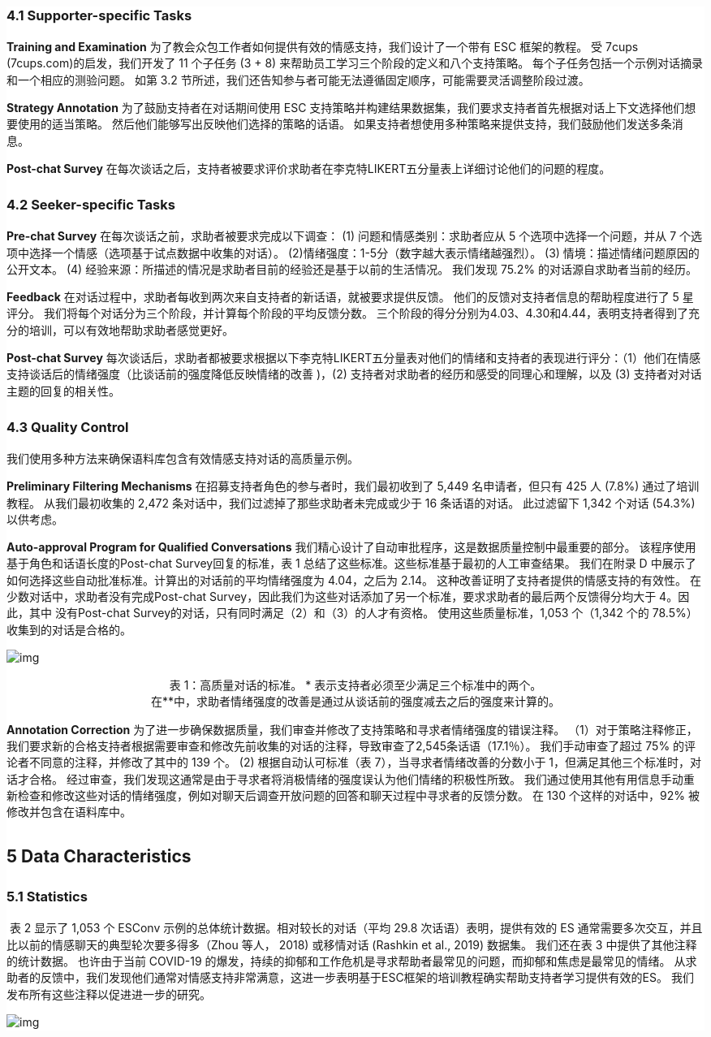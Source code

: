 ### 4.1 Supporter-specific Tasks

**Training and Examination**	为了教会众包工作者如何提供有效的情感支持，我们设计了一个带有 ESC 框架的教程。 受 7cups (7cups.com)的启发，我们开发了 11 个子任务 (3 + 8) 来帮助员工学习三个阶段的定义和八个支持策略。 每个子任务包括一个示例对话摘录和一个相应的测验问题。 如第 3.2 节所述，我们还告知参与者可能无法遵循固定顺序，可能需要灵活调整阶段过渡。

**Strategy Annotation**	为了鼓励支持者在对话期间使用 ESC 支持策略并构建结果数据集，我们要求支持者首先根据对话上下文选择他们想要使用的适当策略。 然后他们能够写出反映他们选择的策略的话语。 如果支持者想使用多种策略来提供支持，我们鼓励他们发送多条消息。

**Post-chat Survey**	在每次谈话之后，支持者被要求评价求助者在李克特LIKERT五分量表上详细讨论他们的问题的程度。

### 4.2 Seeker-specific Tasks

**Pre-chat Survey**	在每次谈话之前，求助者被要求完成以下调查： (1) 问题和情感类别：求助者应从 5 个选项中选择一个问题，并从 7 个选项中选择一个情感（选项基于试点数据中收集的对话）。  (2)情绪强度：1-5分（数字越大表示情绪越强烈）。  (3) 情境：描述情绪问题原因的公开文本。  (4) 经验来源：所描述的情况是求助者目前的经验还是基于以前的生活情况。 我们发现 75.2% 的对话源自求助者当前的经历。

**Feedback**	在对话过程中，求助者每收到两次来自支持者的新话语，就被要求提供反馈。 他们的反馈对支持者信息的帮助程度进行了 5 星评分。 我们将每个对话分为三个阶段，并计算每个阶段的平均反馈分数。 三个阶段的得分分别为4.03、4.30和4.44，表明支持者得到了充分的培训，可以有效地帮助求助者感觉更好。

**Post-chat Survey**	每次谈话后，求助者都被要求根据以下李克特LIKERT五分量表对他们的情绪和支持者的表现进行评分：（1）他们在情感支持谈话后的情绪强度（比谈话前的强度降低反映情绪的改善 )，(2) 支持者对求助者的经历和感受的同理心和理解，以及 (3) 支持者对对话主题的回复的相关性。

### 4.3 Quality Control

我们使用多种方法来确保语料库包含有效情感支持对话的高质量示例。

**Preliminary Filtering Mechanisms**	在招募支持者角色的参与者时，我们最初收到了 5,449 名申请者，但只有 425 人 (7.8%) 通过了培训教程。 从我们最初收集的 2,472 条对话中，我们过滤掉了那些求助者未完成或少于 16 条话语的对话。 此过滤留下 1,342 个对话 (54.3%) 以供考虑。

**Auto-approval Program for Qualified Conversations**	我们精心设计了自动审批程序，这是数据质量控制中最重要的部分。 该程序使用基于角色和话语长度的Post-chat Survey回复的标准，表 1 总结了这些标准。这些标准基于最初的人工审查结果。 我们在附录 D 中展示了如何选择这些自动批准标准。计算出的对话前的平均情绪强度为 4.04，之后为 2.14。 这种改善证明了支持者提供的情感支持的有效性。 在少数对话中，求助者没有完成Post-chat Survey，因此我们为这些对话添加了另一个标准，要求求助者的最后两个反馈得分均大于 4。因此，其中 没有Post-chat Survey的对话，只有同时满足（2）和（3）的人才有资格。 使用这些质量标准，1,053 个（1,342 个的 78.5%）收集到的对话是合格的。

![img](https://gitee.com/cao-hu/pictures/raw/master/img/H$TUD~8$0QTXO%5BQZJ%7B5RO%5BP.png)

<center>表 1：高质量对话的标准。  * 表示支持者必须至少满足三个标准中的两个。</center><center> 在**中，求助者情绪强度的改善是通过从谈话前的强度减去之后的强度来计算的。</center>

**Annotation Correction**	为了进一步确保数据质量，我们审查并修改了支持策略和寻求者情绪强度的错误注释。  （1）对于策略注释修正，我们要求新的合格支持者根据需要审查和修改先前收集的对话的注释，导致审查了2,545条话语（17.1％）。 我们手动审查了超过 75% 的评论者不同意的注释，并修改了其中的 139 个。  (2) 根据自动认可标准（表 7），当寻求者情绪改善的分数小于 1，但满足其他三个标准时，对话才合格。 经过审查，我们发现这通常是由于寻求者将消极情绪的强度误认为他们情绪的积极性所致。 我们通过使用其他有用信息手动重新检查和修改这些对话的情绪强度，例如对聊天后调查开放问题的回答和聊天过程中寻求者的反馈分数。 在 130 个这样的对话中，92% 被修改并包含在语料库中。

## 5 Data Characteristics

### 5.1 Statistics

​		表 2 显示了 1,053 个 ESConv 示例的总体统计数据。相对较长的对话（平均 29.8 次话语）表明，提供有效的 ES 通常需要多次交互，并且比以前的情感聊天的典型轮次要多得多（Zhou 等人，  2018) 或移情对话 (Rashkin et al., 2019) 数据集。 我们还在表 3 中提供了其他注释的统计数据。 也许由于当前 COVID-19 的爆发，持续的抑郁和工作危机是寻求帮助者最常见的问题，而抑郁和焦虑是最常见的情绪。 从求助者的反馈中，我们发现他们通常对情感支持非常满意，这进一步表明基于ESC框架的培训教程确实帮助支持者学习提供有效的ES。 我们发布所有这些注释以促进进一步的研究。

![img](https://gitee.com/cao-hu/pictures/raw/master/img/L@CJ58}T9%`SI1KJ`GU3L2I.png)
